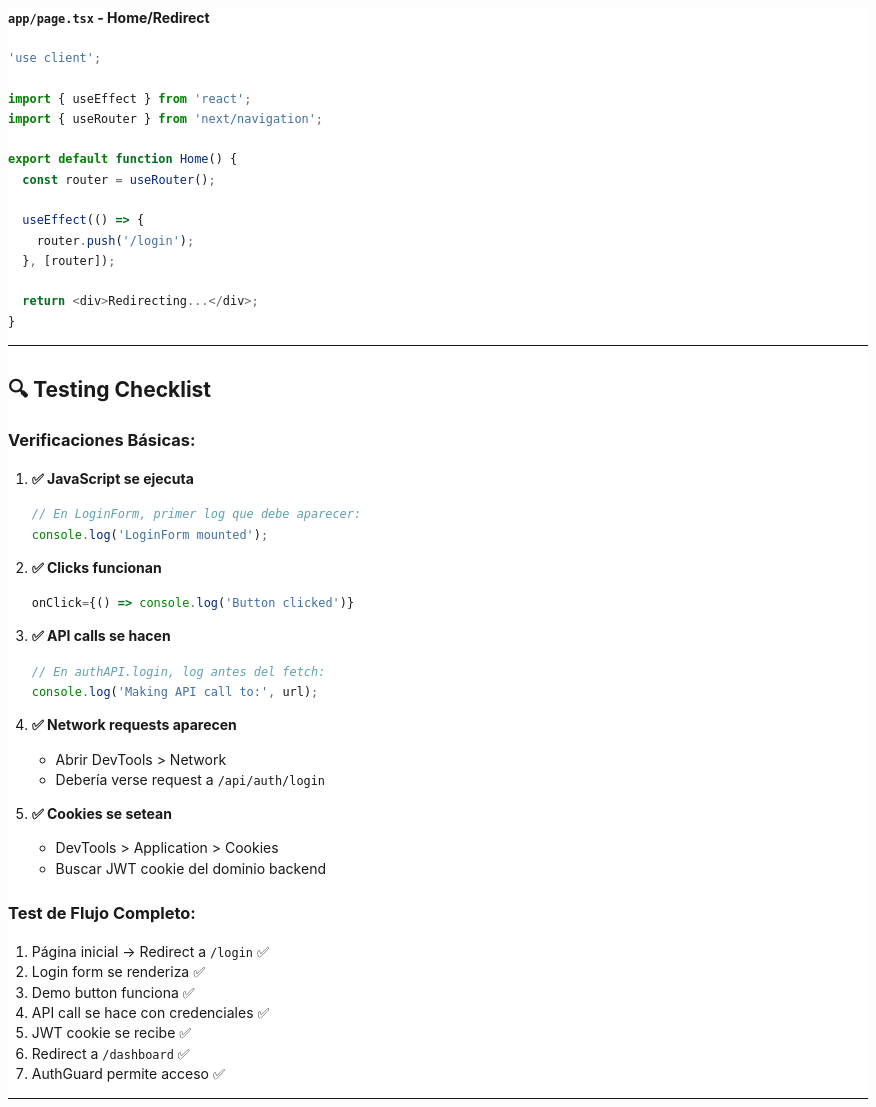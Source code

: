 #### **`app/page.tsx`** - Home/Redirect

```typescript
'use client';

import { useEffect } from 'react';
import { useRouter } from 'next/navigation';

export default function Home() {
  const router = useRouter();

  useEffect(() => {
    router.push('/login');
  }, [router]);

  return <div>Redirecting...</div>;
}
```

---

## 🔍 **Testing Checklist**

### **Verificaciones Básicas:**

1. **✅ JavaScript se ejecuta**
   ```typescript
   // En LoginForm, primer log que debe aparecer:
   console.log('LoginForm mounted');
   ```

2. **✅ Clicks funcionan**
   ```typescript
   onClick={() => console.log('Button clicked')}
   ```

3. **✅ API calls se hacen**
   ```typescript
   // En authAPI.login, log antes del fetch:
   console.log('Making API call to:', url);
   ```

4. **✅ Network requests aparecen**
   - Abrir DevTools > Network
   - Debería verse request a `/api/auth/login`

5. **✅ Cookies se setean**
   - DevTools > Application > Cookies
   - Buscar JWT cookie del dominio backend

### **Test de Flujo Completo:**

1. Página inicial → Redirect a `/login` ✅
2. Login form se renderiza ✅  
3. Demo button funciona ✅
4. API call se hace con credenciales ✅
5. JWT cookie se recibe ✅
6. Redirect a `/dashboard` ✅
7. AuthGuard permite acceso ✅

---